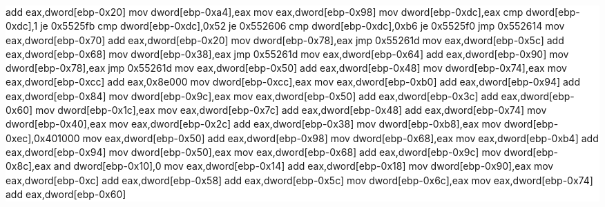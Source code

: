 add eax,dword[ebp-0x20]
mov dword[ebp-0xa4],eax
mov eax,dword[ebp-0x98]
mov dword[ebp-0xdc],eax
cmp dword[ebp-0xdc],1
je 0x5525fb
cmp dword[ebp-0xdc],0x52
je 0x552606
cmp dword[ebp-0xdc],0xb6
je 0x5525f0
jmp 0x552614
mov eax,dword[ebp-0x70]
add eax,dword[ebp-0x20]
mov dword[ebp-0x78],eax
jmp 0x55261d
mov eax,dword[ebp-0x5c]
add eax,dword[ebp-0x68]
mov dword[ebp-0x38],eax
jmp 0x55261d
mov eax,dword[ebp-0x64]
add eax,dword[ebp-0x90]
mov dword[ebp-0x78],eax
jmp 0x55261d
mov eax,dword[ebp-0x50]
add eax,dword[ebp-0x48]
mov dword[ebp-0x74],eax
mov eax,dword[ebp-0xcc]
add eax,0x8e000
mov dword[ebp-0xcc],eax
mov eax,dword[ebp-0xb0]
add eax,dword[ebp-0x94]
add eax,dword[ebp-0x84]
mov dword[ebp-0x9c],eax
mov eax,dword[ebp-0x50]
add eax,dword[ebp-0x3c]
add eax,dword[ebp-0x60]
mov dword[ebp-0x1c],eax
mov eax,dword[ebp-0x7c]
add eax,dword[ebp-0x48]
add eax,dword[ebp-0x74]
mov dword[ebp-0x40],eax
mov eax,dword[ebp-0x2c]
add eax,dword[ebp-0x38]
mov dword[ebp-0xb8],eax
mov dword[ebp-0xec],0x401000
mov eax,dword[ebp-0x50]
add eax,dword[ebp-0x98]
mov dword[ebp-0x68],eax
mov eax,dword[ebp-0xb4]
add eax,dword[ebp-0x94]
mov dword[ebp-0x50],eax
mov eax,dword[ebp-0x68]
add eax,dword[ebp-0x9c]
mov dword[ebp-0x8c],eax
and dword[ebp-0x10],0
mov eax,dword[ebp-0x14]
add eax,dword[ebp-0x18]
mov dword[ebp-0x90],eax
mov eax,dword[ebp-0xc]
add eax,dword[ebp-0x58]
add eax,dword[ebp-0x5c]
mov dword[ebp-0x6c],eax
mov eax,dword[ebp-0x74]
add eax,dword[ebp-0x60]

[similar_1_ref]: /report/fcn.00403500@71550f1ee4f4626545a4bffe6d950f12
[similar_2_ref]: /report/fcn.00678b41@3ea8e9c55e713ee4d068576585ceafcc
[similar_3_ref]: /report/fcn.00403750@c905fe55bd1be43714b3c3ff051f9f8a
[similar_4_ref]: /report/fcn.00403750@cdfdff164543984ae016a2e81648bb4a
[similar_5_ref]: /report/fcn.005488c4@008ebacd307f3ac8942baa09393de50a
[virustotal_ref]: https://www.virustotal.com/gui/file/8bd41b732eefb1ee271fb434070dd021